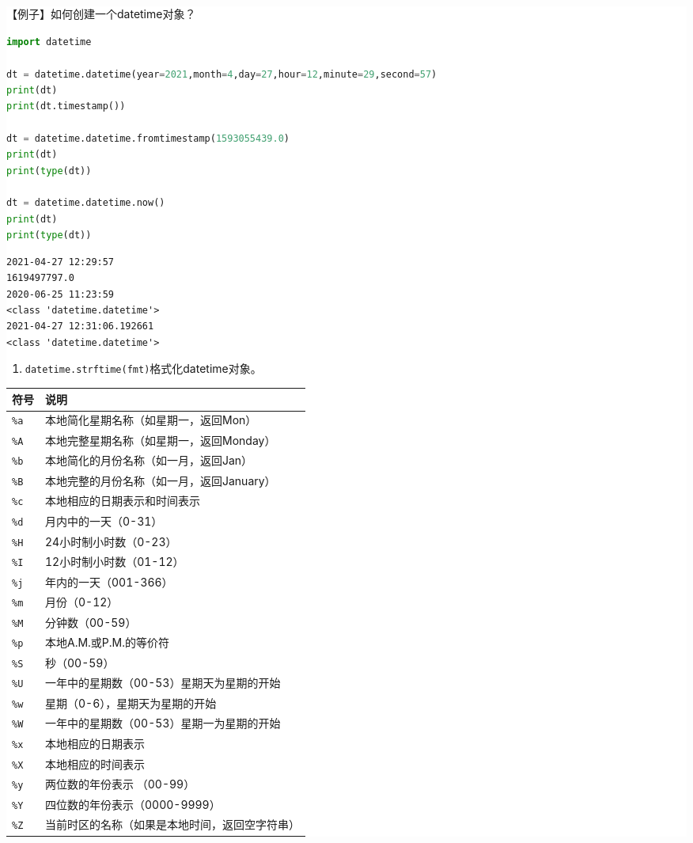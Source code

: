 【例子】如何创建一个datetime对象？


```python
import datetime

dt = datetime.datetime(year=2021,month=4,day=27,hour=12,minute=29,second=57)
print(dt)
print(dt.timestamp())

dt = datetime.datetime.fromtimestamp(1593055439.0)
print(dt)
print(type(dt))

dt = datetime.datetime.now()
print(dt)
print(type(dt))
```

    2021-04-27 12:29:57
    1619497797.0
    2020-06-25 11:23:59
    <class 'datetime.datetime'>
    2021-04-27 12:31:06.192661
    <class 'datetime.datetime'>


1. `datetime.strftime(fmt)`格式化datetime对象。

| 符号 | 说明 |
| :--- | :--- |
| `%a` | 本地简化星期名称（如星期一，返回Mon）|
| `%A` | 本地完整星期名称（如星期一，返回Monday） |
| `%b` | 本地简化的月份名称（如一月，返回Jan） |
| `%B` | 本地完整的月份名称（如一月，返回January） |
| `%c` | 本地相应的日期表示和时间表示 |
| `%d` | 月内中的一天（0-31） |
| `%H` | 24小时制小时数（0-23） |
| `%I` | 12小时制小时数（01-12） |
| `%j` | 年内的一天（001-366） |
| `%m` | 月份（0-12） |
| `%M` | 分钟数（00-59） |
| `%p` | 本地A.M.或P.M.的等价符 |
| `%S` | 秒（00-59） |
| `%U` | 一年中的星期数（00-53）星期天为星期的开始 |
| `%w` | 星期（0-6），星期天为星期的开始 |
| `%W` | 一年中的星期数（00-53）星期一为星期的开始 |
| `%x` | 本地相应的日期表示 |
| `%X` | 本地相应的时间表示 |
| `%y` | 两位数的年份表示 （00-99） |
| `%Y` | 四位数的年份表示（0000-9999） |
| `%Z` | 当前时区的名称（如果是本地时间，返回空字符串） |
